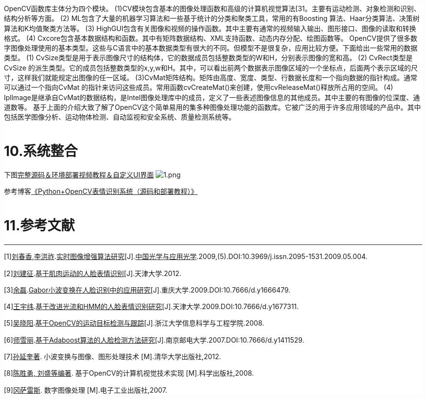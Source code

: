 OpenCV函数库主体分为四个模块。
(1)CV模块包含基本的图像处理函数和高级的计算机视觉算法[31。主要有运动检测、对象检测和识别、结构分析等方面。
(2) ML包含了大量的机器学习算法和一些基于统计的分类和聚类工具，常用的有Boosting 算法、Haar分类算法、决策树算法和K均值聚类方法等。
(3) HighGUI包含有关图像和视频的操作函数。其中主要有通常的视频输入输出、图形接口、图像的读取和转换格式。
(4) Cxcore包含基本数据结构和函数。其中有矩阵数据结构、XML支持函数、动态内存分配、绘图函数等。
OpenCV提供了很多数字图像处理使用的基本类型。这些与C语言中的基本数据类型有很大的不同。但模型不是很复杂，应用比较方便。下面给出一些常用的数据类型。
(1) CvSize类型是用于表示图像尺寸的结构体，它的数据成员包括整数类型的W和H，分别表示图像的宽和高。
(2) CvRect类型是CvSize 的派生类型。它的成员包括整数类型的x,y,w和H。其中，可以看出前两个数据表示图像区域的一个坐标点，后面两个表示区域的尺寸，这样我们就能规定出图像的任一区域。
(3)CvMat矩阵结构。矩阵由高度、宽度、类型、行数据长度和一个指向数据的指针构成。通常可以通过一个指向CvMat 的指针来访问这些成员。常用函数cvCreateMat()来创建，使用cvReleaseMat()释放所占用的空间。
(4) Ipllmage是继承自CvMat的数据结构，是Intel图像处理库中的成员，定义了一些表述图像信息的其他成员。其中主要的有图像的位深度、通道数等。
基于上面的介绍大致了解了OpenCV这个简单易用的集多种图像处理功能的函数库。它被广泛的用于许多应用领域的产品中。其中包括医学图像分析、运动物体检测、自动监视和安全系统、质量检测系统等。

# 10.系统整合
下图[完整源码＆环境部署视频教程＆自定义UI界面](https://s.xiaocichang.com/s/5eeff6)
![1.png](ad05faf8e6afc9108b462254951136af.webp)

参考博客[《Python+OpenCV表情识别系统（源码和部署教程）》](https://mbd.pub/o/qunshan/work)



# 11.参考文献
---
[1][刘春香](https://s.wanfangdata.com.cn/paper?q=%E4%BD%9C%E8%80%85:%22%E5%88%98%E6%98%A5%E9%A6%99%22),[李洪祚](https://s.wanfangdata.com.cn/paper?q=%E4%BD%9C%E8%80%85:%22%E6%9D%8E%E6%B4%AA%E7%A5%9A%22).[实时图像增强算法研究](https://d.wanfangdata.com.cn/periodical/zggxyyygxwz200905004)[J].[中国光学与应用光学](https://sns.wanfangdata.com.cn/perio/zggxyyygxwz).2009,(5).DOI:10.3969/j.issn.2095-1531.2009.05.004.

[2][刘建征](https://s.wanfangdata.com.cn/paper?q=%E4%BD%9C%E8%80%85:%22%E5%88%98%E5%BB%BA%E5%BE%81%22).[基于肌肉运动的人脸表情识别](https://d.wanfangdata.com.cn/periodical/D285856)[J].天津大学.2012.

[3][余磊](https://s.wanfangdata.com.cn/paper?q=%E4%BD%9C%E8%80%85:%22%E4%BD%99%E7%A3%8A%22).[Gabor小波变换在人脸识别中的应用研究](https://d.wanfangdata.com.cn/periodical/Y1666479)[J].重庆大学.2009.DOI:10.7666/d.y1666479.

[4][王宇纬](https://s.wanfangdata.com.cn/paper?q=%E4%BD%9C%E8%80%85:%22%E7%8E%8B%E5%AE%87%E7%BA%AC%22).[基于改进光流和HMM的人脸表情识别研究](https://d.wanfangdata.com.cn/periodical/Y1677311)[J].天津大学.2009.DOI:10.7666/d.y1677311.

[5][吴晓阳](https://s.wanfangdata.com.cn/paper?q=%E4%BD%9C%E8%80%85:%22%E5%90%B4%E6%99%93%E9%98%B3%22).[基于OpenCV的运动目标检测与跟踪](https://d.wanfangdata.com.cn/periodical/Y1255497)[J].浙江大学信息科学与工程学院.2008.

[6][师雪丽](https://s.wanfangdata.com.cn/paper?q=%E4%BD%9C%E8%80%85:%22%E5%B8%88%E9%9B%AA%E4%B8%BD%22).[基于Adaboost算法的人脸检测方法研究](https://d.wanfangdata.com.cn/periodical/Y1411529)[J].南京邮电大学.2007.DOI:10.7666/d.y1411529.

[7][孙延奎著](https://s.wanfangdata.com.cn/paper?q=%E4%BD%9C%E8%80%85:%22%E5%AD%99%E5%BB%B6%E5%A5%8E%E8%91%97%22). 小波变换与图像、图形处理技术 [M].清华大学出版社,2012.

[8][陈胜勇, 刘盛等编著](https://s.wanfangdata.com.cn/paper?q=%E4%BD%9C%E8%80%85:%22%E9%99%88%E8%83%9C%E5%8B%87%2C%20%E5%88%98%E7%9B%9B%E7%AD%89%E7%BC%96%E8%91%97%22). 基于OpenCV的计算机视觉技术实现 [M].科学出版社,2008.

[9][冈萨雷斯](https://s.wanfangdata.com.cn/paper?q=%E4%BD%9C%E8%80%85:%22%E5%86%88%E8%90%A8%E9%9B%B7%E6%96%AF%22). 数字图像处理 [M].电子工业出版社,2007.
